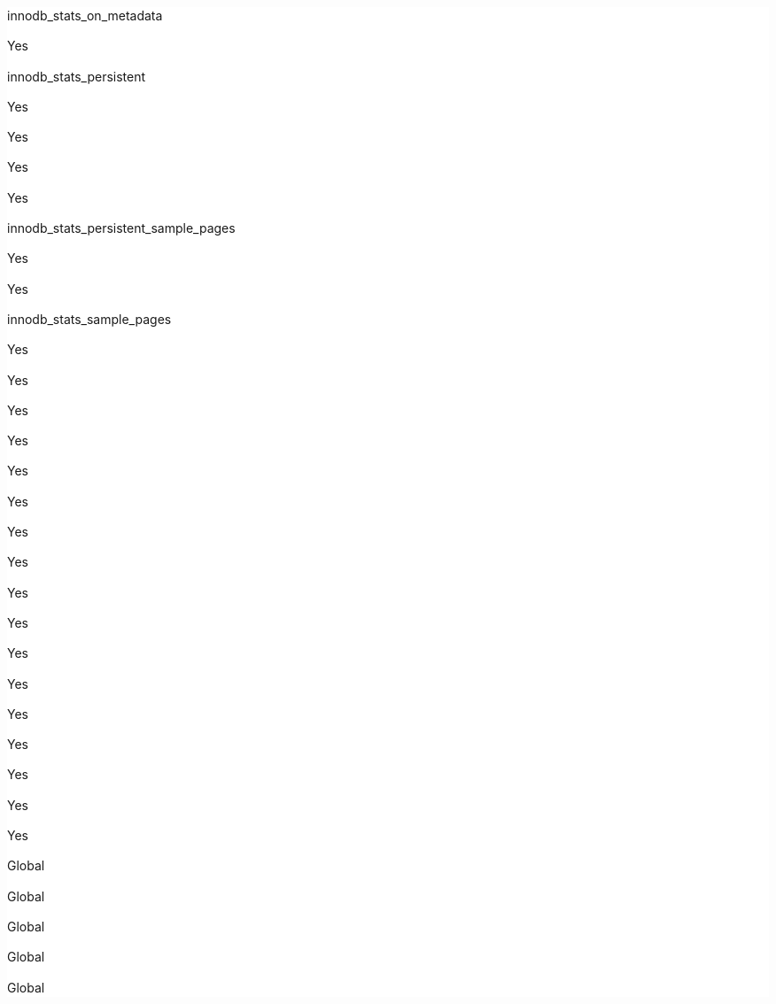 innodb_stats_on_metadata

Yes

innodb_stats_persistent

Yes

Yes

Yes

Yes

innodb_stats_persistent_sample_pages

Yes

Yes

innodb_stats_sample_pages

Yes

Yes

Yes

Yes

Yes

Yes

Yes

Yes

Yes

Yes

Yes

Yes

Yes

Yes

Yes

Yes

Yes

Global

Global

Global

Global

Global
